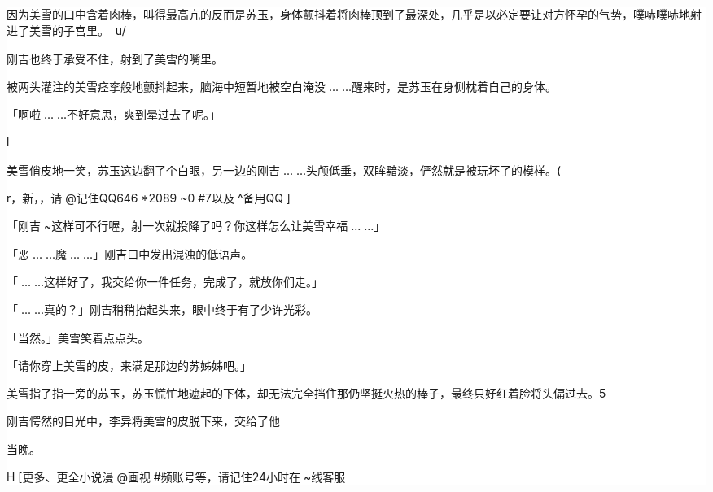

因为美雪的口中含着肉棒，叫得最高亢的反而是苏玉，身体颤抖着将肉棒顶到了最深处，几乎是以必定要让对方怀孕的气势，噗哧噗哧地射进了美雪的子宫里。  u/



刚吉也终于承受不住，射到了美雪的嘴里。





被两头灌注的美雪痉挛般地颤抖起来，脑海中短暂地被空白淹没 ... ...醒来时，是苏玉在身侧枕着自己的身体。



「啊啦 ... ...不好意思，爽到晕过去了呢。」

l





美雪俏皮地一笑，苏玉这边翻了个白眼，另一边的刚吉 ... ...头颅低垂，双眸黯淡，俨然就是被玩坏了的模样。(

r，新，，请 @记住QQ646 *2089 ~0 #7以及 ^备用QQ ]





「刚吉 ~这样可不行喔，射一次就投降了吗？你这样怎么让美雪幸福 ... ...」





「恶 ... ...魔 ... ...」刚吉口中发出混浊的低语声。





「 ... ...这样好了，我交给你一件任务，完成了，就放你们走。」



「 ... ...真的？」刚吉稍稍抬起头来，眼中终于有了少许光彩。



「当然。」美雪笑着点点头。



「请你穿上美雪的皮，来满足那边的苏姊姊吧。」





美雪指了指一旁的苏玉，苏玉慌忙地遮起的下体，却无法完全挡住那仍坚挺火热的棒子，最终只好红着脸将头偏过去。5





刚吉愕然的目光中，李异将美雪的皮脱下来，交给了他





当晚。

H [更多、更全小说漫 @画视 #频账号等，请记住24小时在 ~线客服

